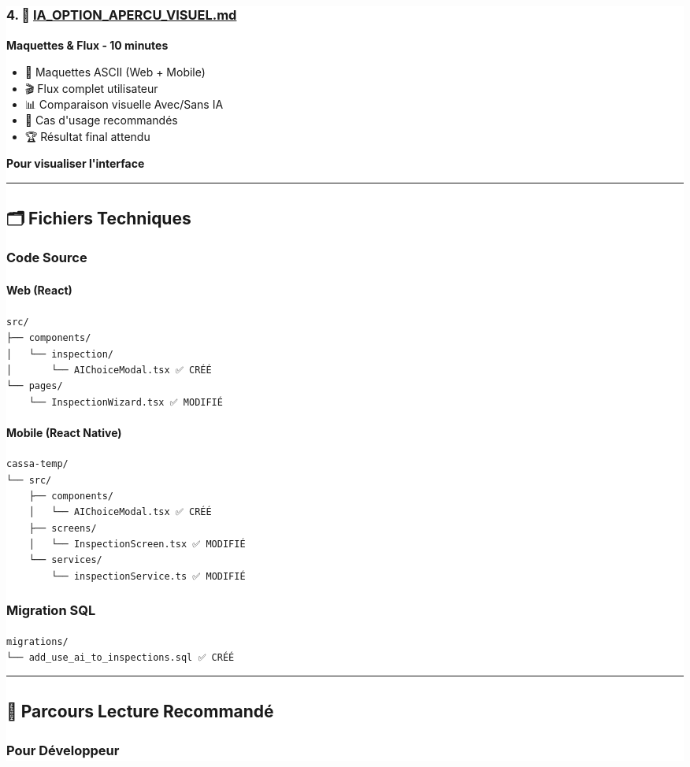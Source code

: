 
### 4. 🎨 [IA_OPTION_APERCU_VISUEL.md](./IA_OPTION_APERCU_VISUEL.md)
**Maquettes & Flux - 10 minutes**

- 📱 Maquettes ASCII (Web + Mobile)
- 🎬 Flux complet utilisateur
- 📊 Comparaison visuelle Avec/Sans IA
- 🎯 Cas d'usage recommandés
- 🏆 Résultat final attendu

**Pour visualiser l'interface**

---

## 🗂️ Fichiers Techniques

### Code Source

#### Web (React)
```
src/
├── components/
│   └── inspection/
│       └── AIChoiceModal.tsx ✅ CRÉÉ
└── pages/
    └── InspectionWizard.tsx ✅ MODIFIÉ
```

#### Mobile (React Native)
```
cassa-temp/
└── src/
    ├── components/
    │   └── AIChoiceModal.tsx ✅ CRÉÉ
    ├── screens/
    │   └── InspectionScreen.tsx ✅ MODIFIÉ
    └── services/
        └── inspectionService.ts ✅ MODIFIÉ
```

### Migration SQL
```
migrations/
└── add_use_ai_to_inspections.sql ✅ CRÉÉ
```

---

## 🎯 Parcours Lecture Recommandé

### Pour Développeur
